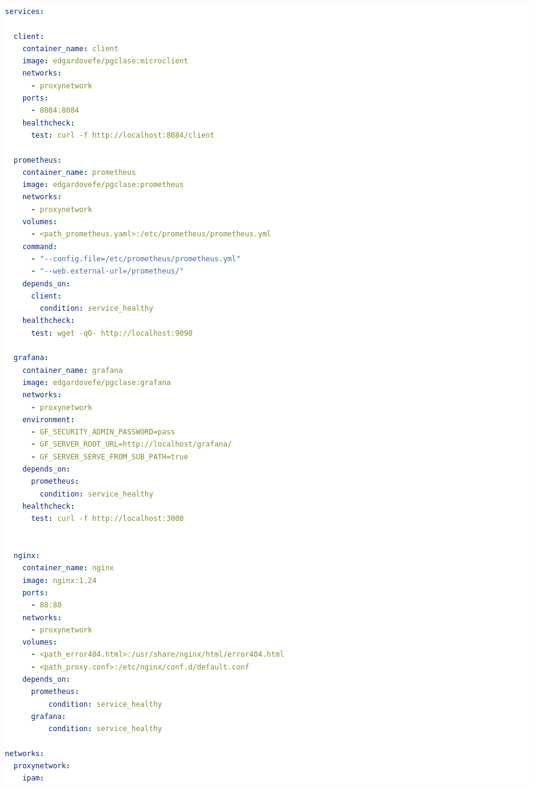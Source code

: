 ```yaml
services:

  client:
    container_name: client
    image: edgardovefe/pgclase:microclient
    networks:
      - proxynetwork
    ports:
      - 8084:8084
    healthcheck:
      test: curl -f http://localhost:8084/client

  prometheus:
    container_name: prometheus
    image: edgardovefe/pgclase:prometheus
    networks:
      - proxynetwork
    volumes:
      - <path_prometheus.yaml>:/etc/prometheus/prometheus.yml
    command:
      - "--config.file=/etc/prometheus/prometheus.yml"
      - "--web.external-url=/prometheus/"
    depends_on:
      client:
        condition: service_healthy
    healthcheck:
      test: wget -qO- http://localhost:9090
    
  grafana:
    container_name: grafana
    image: edgardovefe/pgclase:grafana
    networks:
      - proxynetwork
    environment:
      - GF_SECURITY_ADMIN_PASSWORD=pass
      - GF_SERVER_ROOT_URL=http://localhost/grafana/
      - GF_SERVER_SERVE_FROM_SUB_PATH=true
    depends_on:
      prometheus:
        condition: service_healthy
    healthcheck:
      test: curl -f http://localhost:3000


  nginx:
    container_name: nginx
    image: nginx:1.24
    ports:
      - 80:80
    networks:
      - proxynetwork
    volumes:
      - <path_error404.html>:/usr/share/nginx/html/error404.html
      - <path_proxy.conf>:/etc/nginx/conf.d/default.conf
    depends_on:
      prometheus:
          condition: service_healthy
      grafana:
          condition: service_healthy
    
networks:
  proxynetwork:
    ipam:
```